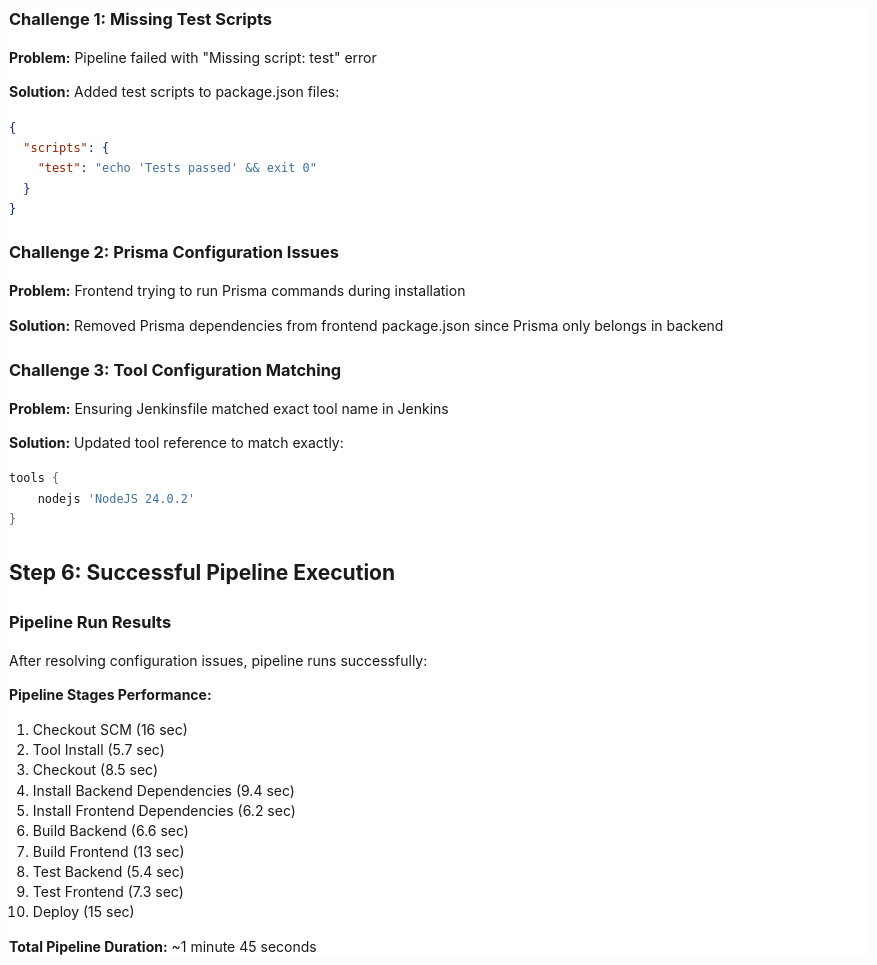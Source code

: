 ### Challenge 1: Missing Test Scripts
**Problem:** Pipeline failed with "Missing script: test" error

**Solution:** Added test scripts to package.json files:
```json
{
  "scripts": {
    "test": "echo 'Tests passed' && exit 0"
  }
}
```

### Challenge 2: Prisma Configuration Issues  
**Problem:** Frontend trying to run Prisma commands during installation

**Solution:** Removed Prisma dependencies from frontend package.json since Prisma only belongs in backend

### Challenge 3: Tool Configuration Matching
**Problem:** Ensuring Jenkinsfile matched exact tool name in Jenkins

**Solution:** Updated tool reference to match exactly:
```groovy
tools {
    nodejs 'NodeJS 24.0.2'
}
```

## Step 6: Successful Pipeline Execution

### Pipeline Run Results
After resolving configuration issues, pipeline runs successfully:

**Pipeline Stages Performance:**
1. Checkout SCM (16 sec)
2. Tool Install (5.7 sec)  
3. Checkout (8.5 sec)
4. Install Backend Dependencies (9.4 sec)
5. Install Frontend Dependencies (6.2 sec)
6. Build Backend (6.6 sec)
7. Build Frontend (13 sec)
8. Test Backend (5.4 sec)
9. Test Frontend (7.3 sec)
10. Deploy (15 sec)


**Total Pipeline Duration:** ~1 minute 45 seconds
